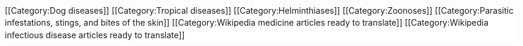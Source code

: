 [[Category:Dog diseases]]
[[Category:Tropical diseases]]
[[Category:Helminthiases]]
[[Category:Zoonoses]]
[[Category:Parasitic infestations, stings, and bites of the skin]]
[[Category:Wikipedia medicine articles ready to translate]]
[[Category:Wikipedia infectious disease articles ready to translate]]